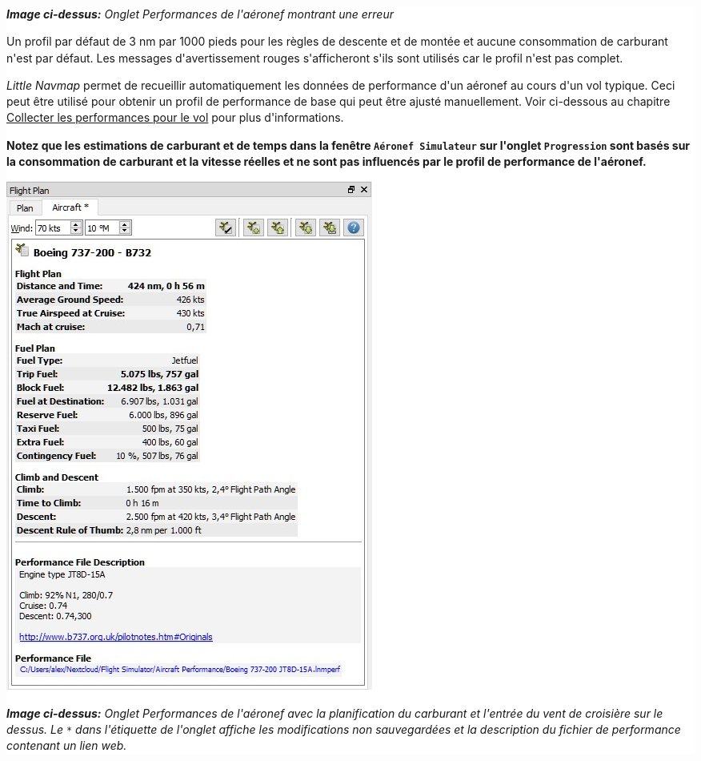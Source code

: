_**Image ci-dessus:** Onglet Performances de l'aéronef montrant une erreur_

Un profil par défaut de 3 nm par 1000 pieds pour les règles de descente et de montée et aucune consommation de carburant n'est par défaut. Les messages d'avertissement rouges s'afficheront s'ils sont utilisés car le profil n'est pas complet.

_Little Navmap_ permet de recueillir automatiquement les données de performance d'un aéronef au cours d'un vol typique.
Ceci peut être utilisé pour obtenir un profil de performance de base qui peut être ajusté manuellement.
Voir ci-dessous au chapitre [Collecter les performances pour le vol](#aircraft-performance-collect) pour plus d'informations.

**Notez que les estimations de carburant et de temps dans la fenêtre **`Aéronef Simulateur`** sur l'onglet **`Progression`** sont basés sur la consommation de carburant et la vitesse réelles et ne sont pas influencés par le profil de performance de l'aéronef.**

![Aircraft Performance Tab](../images/perf_report.jpg "Aircraft Performance Tab")

_**Image ci-dessus:** Onglet Performances de l'aéronef avec la planification du carburant et l'entrée du vent de croisière sur le dessus. Le _`*`_ dans l'étiquette de l'onglet affiche les modifications non sauvegardées et la description du fichier de performance contenant un lien web._
